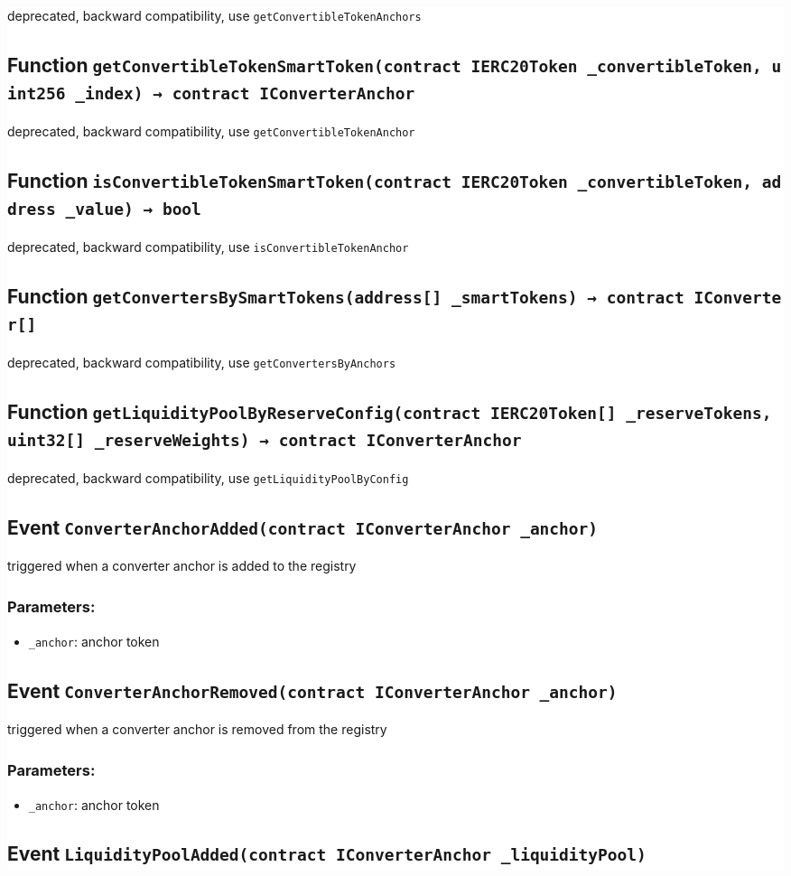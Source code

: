 deprecated, backward compatibility, use `getConvertibleTokenAnchors`

## Function `getConvertibleTokenSmartToken(contract IERC20Token _convertibleToken, uint256 _index) → contract IConverterAnchor` <a id="ConverterRegistry-getConvertibleTokenSmartToken-contract-IERC20Token-uint256-"></a>

deprecated, backward compatibility, use `getConvertibleTokenAnchor`

## Function `isConvertibleTokenSmartToken(contract IERC20Token _convertibleToken, address _value) → bool` <a id="ConverterRegistry-isConvertibleTokenSmartToken-contract-IERC20Token-address-"></a>

deprecated, backward compatibility, use `isConvertibleTokenAnchor`

## Function `getConvertersBySmartTokens(address[] _smartTokens) → contract IConverter[]` <a id="ConverterRegistry-getConvertersBySmartTokens-address---"></a>

deprecated, backward compatibility, use `getConvertersByAnchors`

## Function `getLiquidityPoolByReserveConfig(contract IERC20Token[] _reserveTokens, uint32[] _reserveWeights) → contract IConverterAnchor` <a id="ConverterRegistry-getLiquidityPoolByReserveConfig-contract-IERC20Token---uint32---"></a>

deprecated, backward compatibility, use `getLiquidityPoolByConfig`

## Event `ConverterAnchorAdded(contract IConverterAnchor _anchor)` <a id="ConverterRegistry-ConverterAnchorAdded-contract-IConverterAnchor-"></a>

triggered when a converter anchor is added to the registry

### Parameters:

* `_anchor`: anchor token

## Event `ConverterAnchorRemoved(contract IConverterAnchor _anchor)` <a id="ConverterRegistry-ConverterAnchorRemoved-contract-IConverterAnchor-"></a>

triggered when a converter anchor is removed from the registry

### Parameters:

* `_anchor`: anchor token

## Event `LiquidityPoolAdded(contract IConverterAnchor _liquidityPool)` <a id="ConverterRegistry-LiquidityPoolAdded-contract-IConverterAnchor-"></a>
